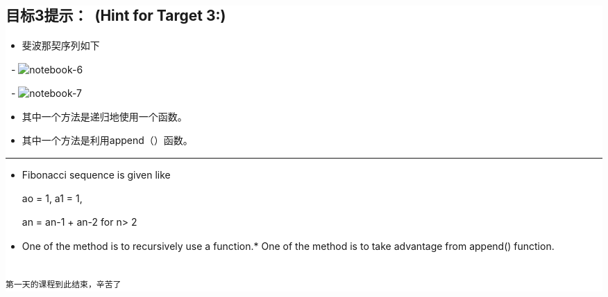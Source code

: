
## 目标3提示：  (Hint for Target 3:)

* 斐波那契序列如下

    - ![notebook-6](https://github.com/MurphyWan/Python-first-Practice/blob/master/images/3days_img07.gif)
  
    - ![notebook-7](https://github.com/MurphyWan/Python-first-Practice/blob/master/images/3days_img08.gif)


* 其中一个方法是递归地使用一个函数。

* 其中一个方法是利用append（）函数。

----

* Fibonacci sequence is given like
  
  ao = 1, a1 = 1,
  
  an = an-1 + an-2 for n> 2

* One of the method is to recursively use a function.* One of the method is to take advantage from append() function.





```python

第一天的课程到此结束，辛苦了

```

